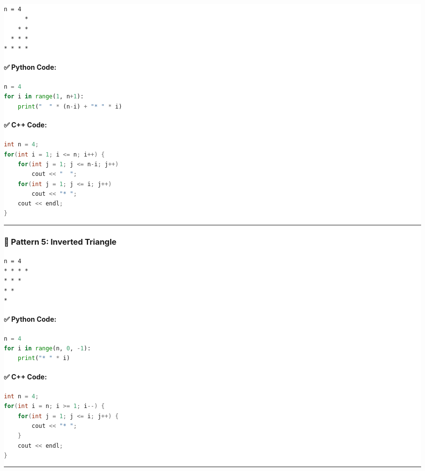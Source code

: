 ```
n = 4
      *  
    * *  
  * * *  
* * * *
```

#### ✅ Python Code:

```python
n = 4
for i in range(1, n+1):
    print("  " * (n-i) + "* " * i)
```

#### ✅ C++ Code:

```cpp
int n = 4;
for(int i = 1; i <= n; i++) {
    for(int j = 1; j <= n-i; j++)
        cout << "  ";
    for(int j = 1; j <= i; j++)
        cout << "* ";
    cout << endl;
}
```

---

### 🔹 Pattern 5: Inverted Triangle

```
n = 4
* * * *  
* * *  
* *  
*
```

#### ✅ Python Code:

```python
n = 4
for i in range(n, 0, -1):
    print("* " * i)
```

#### ✅ C++ Code:

```cpp
int n = 4;
for(int i = n; i >= 1; i--) {
    for(int j = 1; j <= i; j++) {
        cout << "* ";
    }
    cout << endl;
}
```

---
